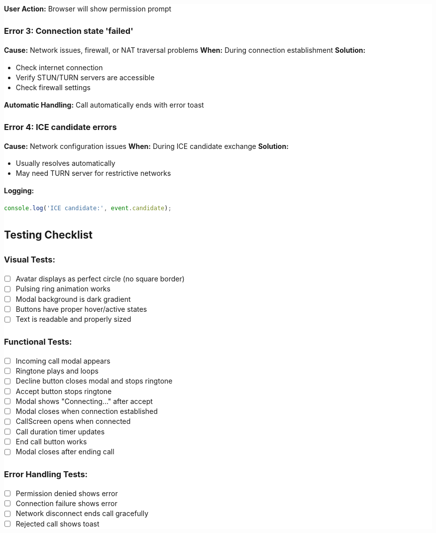 **User Action:** Browser will show permission prompt

### Error 3: Connection state 'failed'
**Cause:** Network issues, firewall, or NAT traversal problems
**When:** During connection establishment
**Solution:**
- Check internet connection
- Verify STUN/TURN servers are accessible
- Check firewall settings

**Automatic Handling:** Call automatically ends with error toast

### Error 4: ICE candidate errors
**Cause:** Network configuration issues
**When:** During ICE candidate exchange
**Solution:**
- Usually resolves automatically
- May need TURN server for restrictive networks

**Logging:**
```javascript
console.log('ICE candidate:', event.candidate);
```

## Testing Checklist

### Visual Tests:
- [ ] Avatar displays as perfect circle (no square border)
- [ ] Pulsing ring animation works
- [ ] Modal background is dark gradient
- [ ] Buttons have proper hover/active states
- [ ] Text is readable and properly sized

### Functional Tests:
- [ ] Incoming call modal appears
- [ ] Ringtone plays and loops
- [ ] Decline button closes modal and stops ringtone
- [ ] Accept button stops ringtone
- [ ] Modal shows "Connecting..." after accept
- [ ] Modal closes when connection established
- [ ] CallScreen opens when connected
- [ ] Call duration timer updates
- [ ] End call button works
- [ ] Modal closes after ending call

### Error Handling Tests:
- [ ] Permission denied shows error
- [ ] Connection failure shows error
- [ ] Network disconnect ends call gracefully
- [ ] Rejected call shows toast
